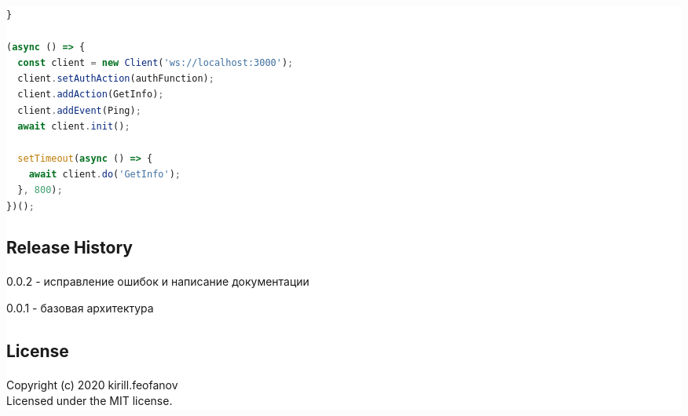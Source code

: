 ```js
}

(async () => {
  const client = new Client('ws://localhost:3000');
  client.setAuthAction(authFunction);
  client.addAction(GetInfo);
  client.addEvent(Ping);
  await client.init();

  setTimeout(async () => {
    await client.do('GetInfo');
  }, 800);
})();
```

## Release History
0.0.2 - исправление ошибок и написание документации  

0.0.1 - базовая архитектура  

## License
Copyright (c) 2020 kirill.feofanov  
Licensed under the MIT license.
